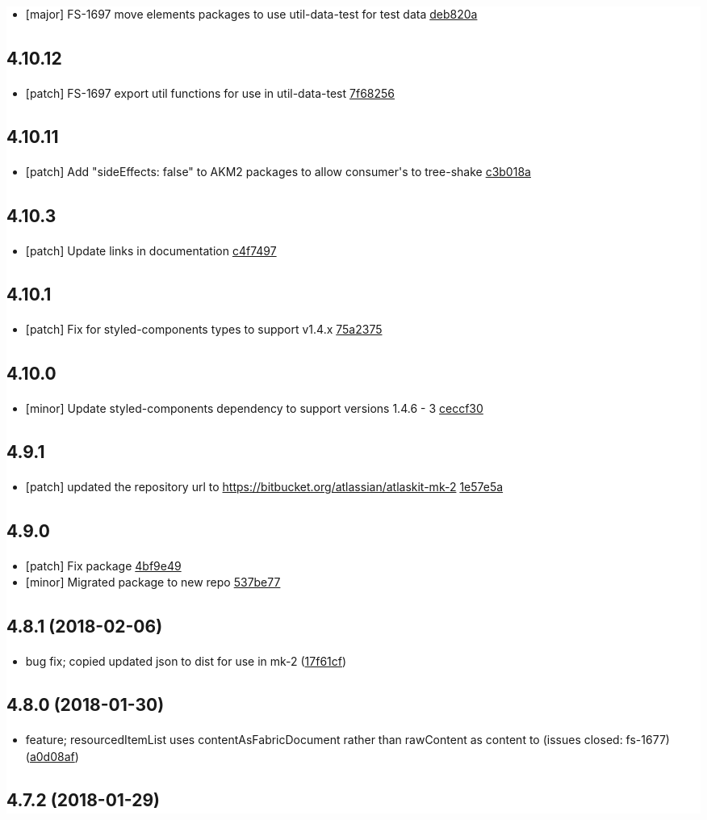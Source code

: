 - [major] FS-1697 move elements packages to use util-data-test for test data
  [deb820a](https://bitbucket.org/atlassian/atlaskit-mk-2/commits/deb820a)

## 4.10.12

- [patch] FS-1697 export util functions for use in util-data-test
  [7f68256](https://bitbucket.org/atlassian/atlaskit-mk-2/commits/7f68256)

## 4.10.11

- [patch] Add "sideEffects: false" to AKM2 packages to allow consumer's to tree-shake
  [c3b018a](https://bitbucket.org/atlassian/atlaskit-mk-2/commits/c3b018a)

## 4.10.3

- [patch] Update links in documentation
  [c4f7497](https://bitbucket.org/atlassian/atlaskit-mk-2/commits/c4f7497)

## 4.10.1

- [patch] Fix for styled-components types to support v1.4.x
  [75a2375](https://bitbucket.org/atlassian/atlaskit-mk-2/commits/75a2375)

## 4.10.0

- [minor] Update styled-components dependency to support versions 1.4.6 - 3
  [ceccf30](https://bitbucket.org/atlassian/atlaskit-mk-2/commits/ceccf30)

## 4.9.1

- [patch] updated the repository url to https://bitbucket.org/atlassian/atlaskit-mk-2
  [1e57e5a](https://bitbucket.org/atlassian/atlaskit-mk-2/commits/1e57e5a)

## 4.9.0

- [patch] Fix package [4bf9e49](https://bitbucket.org/atlassian/atlaskit-mk-2/commits/4bf9e49)
- [minor] Migrated package to new repo
  [537be77](https://bitbucket.org/atlassian/atlaskit-mk-2/commits/537be77)

## 4.8.1 (2018-02-06)

- bug fix; copied updated json to dist for use in mk-2
  ([17f61cf](https://bitbucket.org/atlassian/atlaskit/commits/17f61cf))

## 4.8.0 (2018-01-30)

- feature; resourcedItemList uses contentAsFabricDocument rather than rawContent as content to
  (issues closed: fs-1677) ([a0d08af](https://bitbucket.org/atlassian/atlaskit/commits/a0d08af))

## 4.7.2 (2018-01-29)
